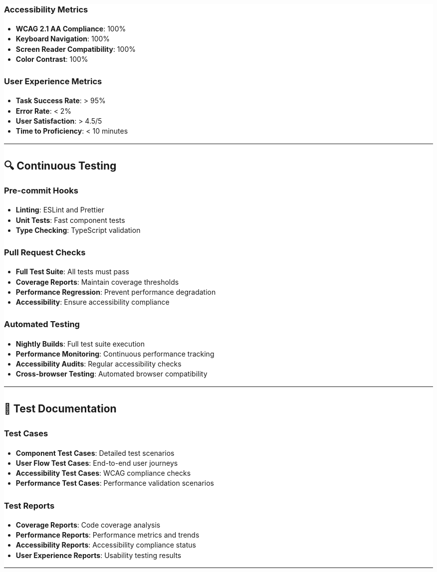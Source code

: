 ### **Accessibility Metrics**
- **WCAG 2.1 AA Compliance**: 100%
- **Keyboard Navigation**: 100%
- **Screen Reader Compatibility**: 100%
- **Color Contrast**: 100%

### **User Experience Metrics**
- **Task Success Rate**: > 95%
- **Error Rate**: < 2%
- **User Satisfaction**: > 4.5/5
- **Time to Proficiency**: < 10 minutes

---

## 🔍 **Continuous Testing**

### **Pre-commit Hooks**
- **Linting**: ESLint and Prettier
- **Unit Tests**: Fast component tests
- **Type Checking**: TypeScript validation

### **Pull Request Checks**
- **Full Test Suite**: All tests must pass
- **Coverage Reports**: Maintain coverage thresholds
- **Performance Regression**: Prevent performance degradation
- **Accessibility**: Ensure accessibility compliance

### **Automated Testing**
- **Nightly Builds**: Full test suite execution
- **Performance Monitoring**: Continuous performance tracking
- **Accessibility Audits**: Regular accessibility checks
- **Cross-browser Testing**: Automated browser compatibility

---

## 📝 **Test Documentation**

### **Test Cases**
- **Component Test Cases**: Detailed test scenarios
- **User Flow Test Cases**: End-to-end user journeys
- **Accessibility Test Cases**: WCAG compliance checks
- **Performance Test Cases**: Performance validation scenarios

### **Test Reports**
- **Coverage Reports**: Code coverage analysis
- **Performance Reports**: Performance metrics and trends
- **Accessibility Reports**: Accessibility compliance status
- **User Experience Reports**: Usability testing results

---
